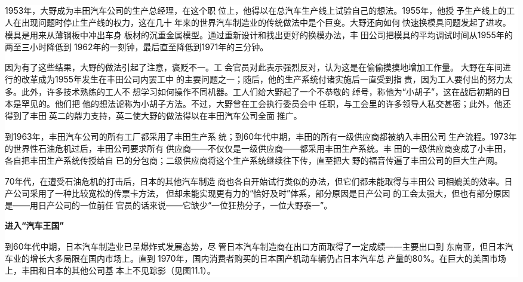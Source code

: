 1953年，大野成为丰田汽车公司的生产总经理，在这个职
位上，他得以在总汽车生产线上试验自己的想法。1955年，他授
予生产线上的工人在出现问题时停止生产线的权力，这在几十
年来的世界汽车制造业的传统做法中是个巨变。大野还向如何
快速换模具问题发起了进攻。模具是用来从薄钢板中冲出车身
板材的沉重金属模型。通过重新设计和找出更好的换模办法，丰
田公司把模具的平均调试时间从1955年的两至三小时降低到
1962年的一刻钟，最后直至降低到1971年的三分钟。

因为有了这些结果，大野的做法引起了注意，褒贬不一。工
会官员对此表示强烈反对，认为这是在偷偷摸摸地增加工作量。
大野在车间进行的改革成为1955年发生在丰田公司内罢工中
的主要问题之一；随后，他的生产系统付诸实施后一直受到指
责，因为工人要付出的努力太多。此外，许多技术熟练的工人不
想学习如何操作不同机器。工人们给大野起了一个不恭敬的
绰号，称他为“小胡子”，这在战后初期的日本是罕见的。他们把
他的想法谑称为小胡子方法。不过，大野曾在工会执行委员会中
任职，与工会里的许多领导人私交甚密；此外，他还得到了丰田
英二的鼎力支持，英二使大野的做法得以在丰田汽车公司全面
推广。

到1963年，丰田汽车公司的所有工厂都采用了丰田生产系
统；到60年代中期，丰田的所有一级供应商都被纳入丰田公司
生产流程。1973年的世界性石油危机过后，丰田公司要求所有
供应商——不仅仅是一级供应商——都采用丰田生产系统。丰
田的一级供应商变成了小丰田，各自把丰田生产系统传授给自
已的分包商；二级供应商将这个生产系统继续往下传，直至把大
野的福音传遍了丰田公司的巨大生产网。

70年代，在遭受石油危机的打击后，日本的其他汽车制造
商也各自开始试行类似的办法，但它们都未能取得与丰田公
司相媲美的效率。日产公司采用了一种比较宽松的传票卡方法，
但却未能实现更有力的“恰好及时”体系，部分原因是日产公司
的工会太强大，但也有部分原因是——用日产公司的一位前任
官员的话来说——它缺少“一位狂热分子，一位大野泰一”。

**进入“汽车王国”**

到60年代中期，日本汽车制造业已呈爆炸式发展态势，尽
管日本汽车制造商在出口方面取得了一定成绩——主要出口到
东南亚，但日本汽车业的增长大多局限在国内市场上。直到
1970年，国内消费者购买的日本国产机动车辆仍占日本汽车总
产量的80%。在巨大的美国市场上，丰田和日本的其他公司基
本上不见踪影（见图11.1）。
